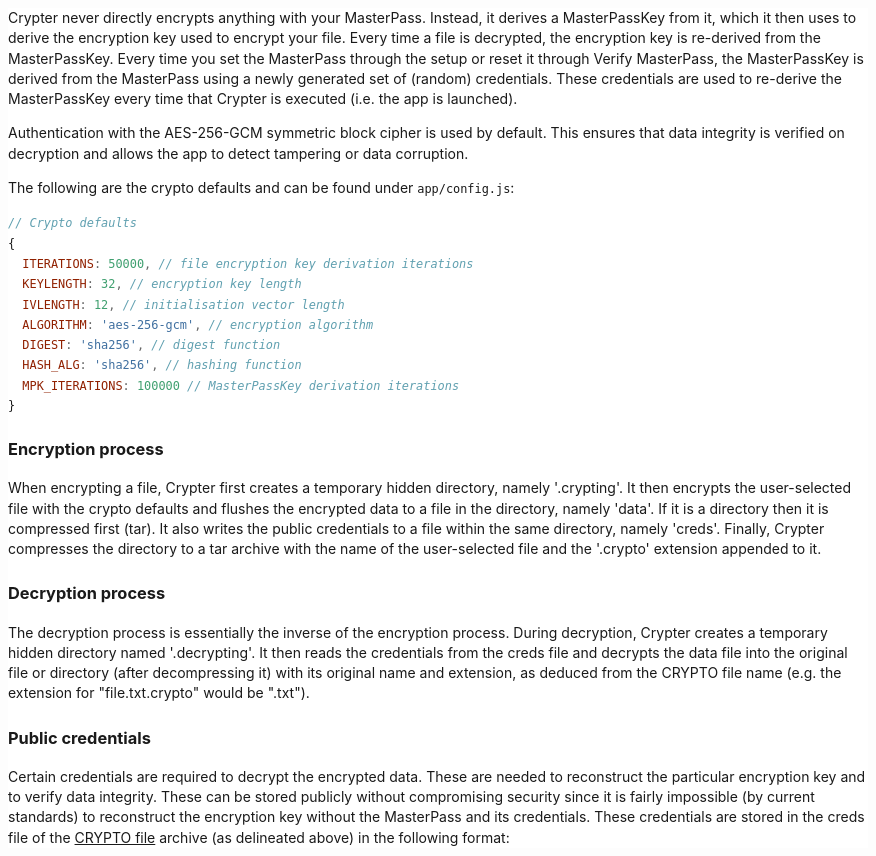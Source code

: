 Crypter never directly encrypts anything with your MasterPass. Instead, it
derives a MasterPassKey from it, which it then uses to derive the
encryption key used to encrypt your file. Every time a file is decrypted,
the encryption key is re-derived from the MasterPassKey. Every time you set the
MasterPass through the setup or reset it through Verify MasterPass, the
MasterPassKey is derived from the MasterPass using a newly generated set of
(random) credentials. These credentials are used to re-derive the MasterPassKey
every time that Crypter is executed (i.e. the app is launched).

Authentication with the AES-256-GCM symmetric block cipher is used by default.
This ensures that data integrity is verified on decryption and allows the app
to detect tampering or data corruption.

The following are the crypto defaults and can be found under `app/config.js`:

```js
// Crypto defaults
{
  ITERATIONS: 50000, // file encryption key derivation iterations
  KEYLENGTH: 32, // encryption key length
  IVLENGTH: 12, // initialisation vector length
  ALGORITHM: 'aes-256-gcm', // encryption algorithm
  DIGEST: 'sha256', // digest function
  HASH_ALG: 'sha256', // hashing function
  MPK_ITERATIONS: 100000 // MasterPassKey derivation iterations
}
```

### Encryption process

When encrypting a file, Crypter first creates a temporary hidden directory,
namely '.crypting'. It then encrypts the user-selected file with the crypto
defaults and flushes the encrypted data to a file in the directory, namely
'data'. If it is a directory then it is compressed first (tar). It also writes
the public credentials to a file within the same directory, namely 'creds'.
Finally, Crypter compresses the directory to a tar archive with the name of the
user-selected file and the '.crypto' extension appended to it.

### Decryption process

The decryption process is essentially the inverse of the encryption process.
During decryption, Crypter creates a temporary hidden directory named
'.decrypting'. It then reads the credentials from the creds file and decrypts
the data file into the original file or directory (after decompressing it) with
its original name and extension, as deduced from the CRYPTO file name (e.g. the
extension for "file.txt.crypto" would be ".txt").

### Public credentials

Certain credentials are required to decrypt the encrypted data. These are
needed to reconstruct the particular encryption key and to verify data integrity.
These can be stored publicly without compromising security since it is fairly
impossible (by current standards) to reconstruct the encryption key without the
MasterPass and its credentials. These credentials are stored in the creds file of
the [CRYPTO file](#crypto-file) archive (as delineated above) in the following
format:

